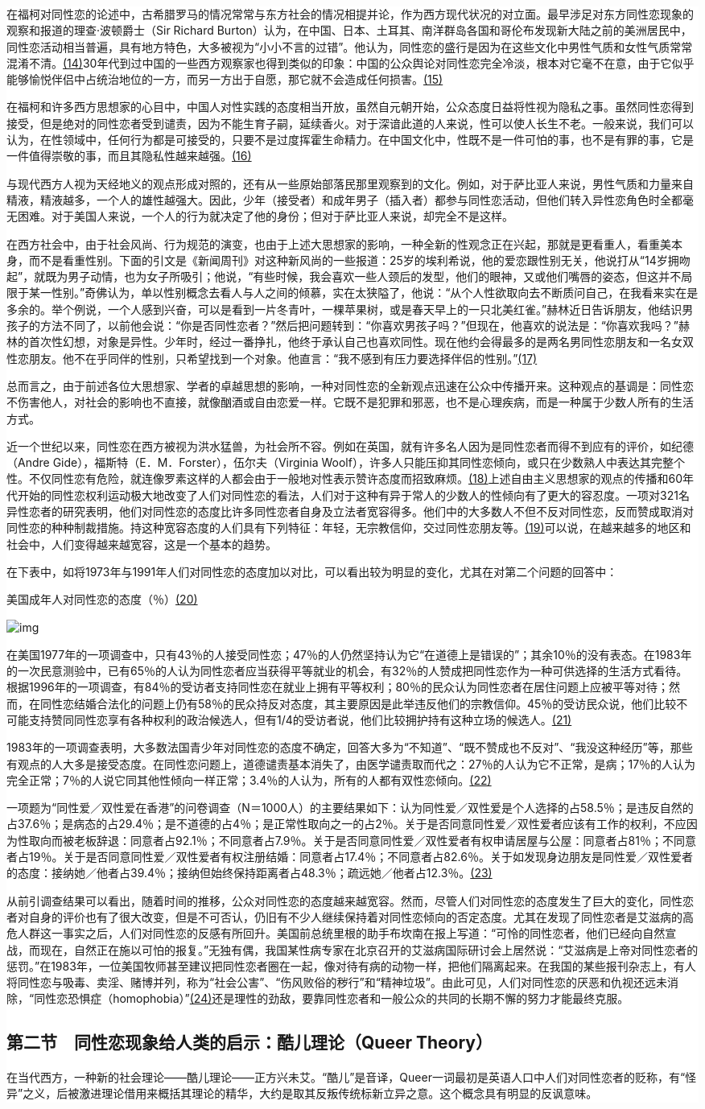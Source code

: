 在福柯对同性恋的论述中，古希腊罗马的情况常常与东方社会的情况相提并论，作为西方现代状况的对立面。最早涉足对东方同性恋现象的观察和报道的理查·波顿爵士（Sir Richard Burton）认为，在中国、日本、土耳其、南洋群岛各国和哥伦布发现新大陆之前的美洲居民中，同性恋活动相当普遍，具有地方特色，大多被视为“小小不言的过错”。他认为，同性恋的盛行是因为在这些文化中男性气质和女性气质常常混淆不清。[(14)](part0014.xhtml#ch14)30年代到过中国的一些西方观察家也得到类似的印象：中国的公众舆论对同性恋完全冷淡，根本对它毫不在意，由于它似乎能够愉悦伴侣中占统治地位的一方，而另一方出于自愿，那它就不会造成任何损害。[(15)](part0014.xhtml#ch15)

在福柯和许多西方思想家的心目中，中国人对性实践的态度相当开放，虽然自元朝开始，公众态度日益将性视为隐私之事。虽然同性恋得到接受，但是绝对的同性恋者受到谴责，因为不能生育子嗣，延续香火。对于深谙此道的人来说，性可以使人长生不老。一般来说，我们可以认为，在性领域中，任何行为都是可接受的，只要不是过度挥霍生命精力。在中国文化中，性既不是一件可怕的事，也不是有罪的事，它是一件值得崇敬的事，而且其隐私性越来越强。[(16)](part0014.xhtml#ch16)

与现代西方人视为天经地义的观点形成对照的，还有从一些原始部落民那里观察到的文化。例如，对于萨比亚人来说，男性气质和力量来自精液，精液越多，一个人的雄性越强大。因此，少年（接受者）和成年男子（插入者）都参与同性恋活动，但他们转入异性恋角色时全都毫无困难。对于美国人来说，一个人的行为就决定了他的身份；但对于萨比亚人来说，却完全不是这样。

在西方社会中，由于社会风尚、行为规范的演变，也由于上述大思想家的影响，一种全新的性观念正在兴起，那就是更看重人，看重美本身，而不是看重性别。下面的引文是《新闻周刊》对这种新风尚的一些报道：25岁的埃利希说，他的爱恋跟性别无关，他说打从“14岁拥吻起”，就既为男子动情，也为女子所吸引；他说，“有些时候，我会喜欢一些人颈后的发型，他们的眼神，又或他们嘴唇的姿态，但这并不局限于某一性别。”奇佛认为，单以性别概念去看人与人之间的倾慕，实在太狭隘了，他说：“从个人性欲取向去不断质问自己，在我看来实在是多余的。举个例说，一个人感到兴奋，可以是看到一片冬青叶，一棵苹果树，或是春天早上的一只北美红雀。”赫林近日告诉朋友，他结识男孩子的方法不同了，以前他会说：“你是否同性恋者？”然后把问题转到：“你喜欢男孩子吗？”但现在，他喜欢的说法是：“你喜欢我吗？”赫林的首次性幻想，对象是异性。少年时，经过一番挣扎，他终于承认自己也喜欢同性。现在他约会得最多的是两名男同性恋朋友和一名女双性恋朋友。他不在乎同伴的性别，只希望找到一个对象。他直言：“我不感到有压力要选择伴侣的性别。”[(17)](part0014.xhtml#ch17)

总而言之，由于前述各位大思想家、学者的卓越思想的影响，一种对同性恋的全新观点迅速在公众中传播开来。这种观点的基调是：同性恋不伤害他人，对社会的影响也不直接，就像酗酒或自由恋爱一样。它既不是犯罪和邪恶，也不是心理疾病，而是一种属于少数人所有的生活方式。

近一个世纪以来，同性恋在西方被视为洪水猛兽，为社会所不容。例如在英国，就有许多名人因为是同性恋者而得不到应有的评价，如纪德（Andre Gide），福斯特（E．M．Forster），伍尔夫（Virginia Woolf），许多人只能压抑其同性恋倾向，或只在少数熟人中表达其完整个性。不仅同性恋有危险，就连像罗素这样的人都会由于一般地对性表示赞许态度而招致麻烦。[(18)](part0014.xhtml#ch18)上述自由主义思想家的观点的传播和60年代开始的同性恋权利运动极大地改变了人们对同性恋的看法，人们对于这种有异于常人的少数人的性倾向有了更大的容忍度。一项对321名异性恋者的研究表明，他们对同性恋的态度比许多同性恋者自身及立法者宽容得多。他们中的大多数人不但不反对同性恋，反而赞成取消对同性恋的种种制裁措施。持这种宽容态度的人们具有下列特征：年轻，无宗教信仰，交过同性恋朋友等。[(19)](part0014.xhtml#ch19)可以说，在越来越多的地区和社会中，人们变得越来越宽容，这是一个基本的趋势。

在下表中，如将1973年与1991年人们对同性恋的态度加以对比，可以看出较为明显的变化，尤其在对第二个问题的回答中：

美国成年人对同性恋的态度（％）[(20)](part0014.xhtml#ch20)

![img](http://localhost:8000/e6f258c7-043f-4f44-b871-a59318632560/OEBPS/Images/image00261.jpeg)

在美国1977年的一项调查中，只有43％的人接受同性恋；47％的人仍然坚持认为它“在道德上是错误的”；其余10％的没有表态。在1983年的一次民意测验中，已有65％的人认为同性恋者应当获得平等就业的机会，有32％的人赞成把同性恋作为一种可供选择的生活方式看待。根据1996年的一项调查，有84％的受访者支持同性恋在就业上拥有平等权利；80％的民众认为同性恋者在居住问题上应被平等对待；然而，在同性恋结婚合法化的问题上仍有58％的民众持反对态度，其主要原因是此举违反他们的宗教信仰。45％的受访民众说，他们比较不可能支持赞同同性恋享有各种权利的政治候选人，但有1/4的受访者说，他们比较拥护持有这种立场的候选人。[(21)](part0014.xhtml#ch21)

1983年的一项调查表明，大多数法国青少年对同性恋的态度不确定，回答大多为“不知道”、“既不赞成也不反对”、“我没这种经历”等，那些有观点的人大多是接受态度。在同性恋问题上，道德谴责基本消失了，由医学谴责取而代之：27％的人认为它不正常，是病；17％的人认为完全正常；7％的人说它同其他性倾向一样正常；3.4％的人认为，所有的人都有双性恋倾向。[(22)](part0014.xhtml#ch22)

一项题为“同性爱／双性爱在香港”的问卷调查（N＝1000人）的主要结果如下：认为同性爱／双性爱是个人选择的占58.5％；是违反自然的占37.6％；是病态的占29.4％；是不道德的占4％；是正常性取向之一的占2％。关于是否同意同性爱／双性爱者应该有工作的权利，不应因为性取向而被老板辞退：同意者占92.1％；不同意者占7.9％。关于是否同意同性爱／双性爱者有权申请居屋与公屋：同意者占81％；不同意者占19％。关于是否同意同性爱／双性爱者有权注册结婚：同意者占17.4％；不同意者占82.6％。关于如发现身边朋友是同性爱／双性爱者的态度：接纳她／他者占39.4％；接纳但始终保持距离者占48.3％；疏远她／他者占12.3％。[(23)](part0014.xhtml#ch23)

从前引调查结果可以看出，随着时间的推移，公众对同性恋的态度越来越宽容。然而，尽管人们对同性恋的态度发生了巨大的变化，同性恋者对自身的评价也有了很大改变，但是不可否认，仍旧有不少人继续保持着对同性恋倾向的否定态度。尤其在发现了同性恋者是艾滋病的高危人群这一事实之后，人们对同性恋的反感有所回升。美国前总统里根的助手布坎南在报上写道：“可怜的同性恋者，他们已经向自然宣战，而现在，自然正在施以可怕的报复。”无独有偶，我国某性病专家在北京召开的艾滋病国际研讨会上居然说：“艾滋病是上帝对同性恋者的惩罚。”在1983年，一位美国牧师甚至建议把同性恋者圈在一起，像对待有病的动物一样，把他们隔离起来。在我国的某些报刊杂志上，有人将同性恋与吸毒、卖淫、赌博并列，称为“社会公害”、“伤风败俗的秽行”和“精神垃圾”。由此可见，人们对同性恋的厌恶和仇视还远未消除，“同性恋恐惧症（homophobia）”[(24)](part0014.xhtml#ch24)还是理性的劲敌，要靠同性恋者和一般公众的共同的长期不懈的努力才能最终克服。

## 第二节　同性恋现象给人类的启示：酷儿理论（Queer Theory）

在当代西方，一种新的社会理论——酷儿理论——正方兴未艾。“酷儿”是音译，Queer一词最初是英语人口中人们对同性恋者的贬称，有“怪异”之义，后被激进理论借用来概括其理论的精华，大约是取其反叛传统标新立异之意。这个概念具有明显的反讽意味。

